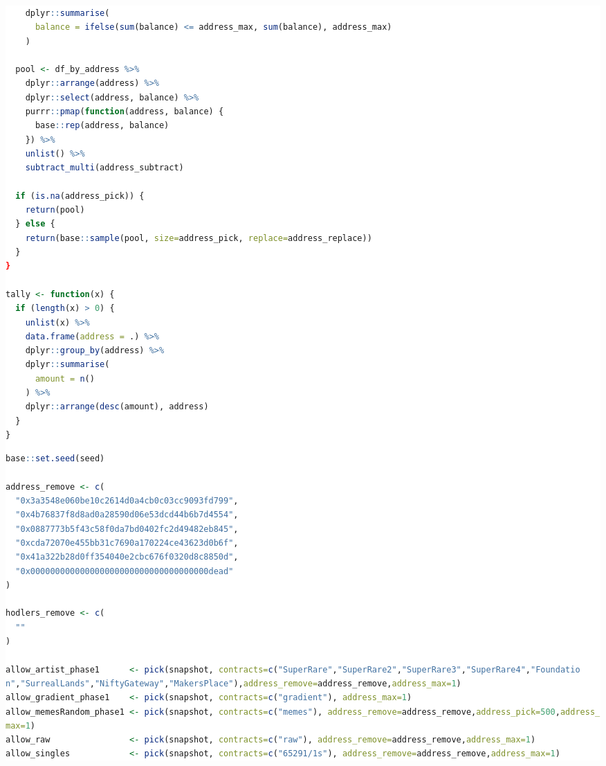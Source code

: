 ``` r
    dplyr::summarise(
      balance = ifelse(sum(balance) <= address_max, sum(balance), address_max)
    )
  
  pool <- df_by_address %>%
    dplyr::arrange(address) %>%
    dplyr::select(address, balance) %>%
    purrr::pmap(function(address, balance) {
      base::rep(address, balance)
    }) %>%
    unlist() %>%
    subtract_multi(address_subtract)
  
  if (is.na(address_pick)) {
    return(pool)
  } else {
    return(base::sample(pool, size=address_pick, replace=address_replace))
  }
}

tally <- function(x) {
  if (length(x) > 0) {
    unlist(x) %>%
    data.frame(address = .) %>%
    dplyr::group_by(address) %>%
    dplyr::summarise(
      amount = n()
    ) %>%
    dplyr::arrange(desc(amount), address)
  }
}
```

``` r
base::set.seed(seed)

address_remove <- c(
  "0x3a3548e060be10c2614d0a4cb0c03cc9093fd799",
  "0x4b76837f8d8ad0a28590d06e53dcd44b6b7d4554",
  "0x0887773b5f43c58f0da7bd0402fc2d49482eb845",
  "0xcda72070e455bb31c7690a170224ce43623d0b6f",
  "0x41a322b28d0ff354040e2cbc676f0320d8c8850d",
  "0x000000000000000000000000000000000000dead"
)

hodlers_remove <- c(
  ""
)

allow_artist_phase1      <- pick(snapshot, contracts=c("SuperRare","SuperRare2","SuperRare3","SuperRare4","Foundation","SurrealLands","NiftyGateway","MakersPlace"),address_remove=address_remove,address_max=1)
allow_gradient_phase1    <- pick(snapshot, contracts=c("gradient"), address_max=1)
allow_memesRandom_phase1 <- pick(snapshot, contracts=c("memes"), address_remove=address_remove,address_pick=500,address_max=1)
allow_raw                <- pick(snapshot, contracts=c("raw"), address_remove=address_remove,address_max=1)
allow_singles            <- pick(snapshot, contracts=c("65291/1s"), address_remove=address_remove,address_max=1)
```
